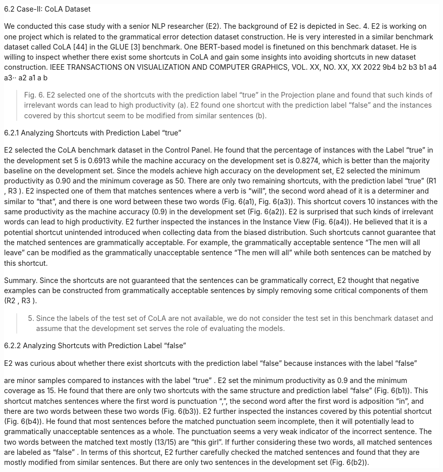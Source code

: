 6.2 Case-II: CoLA Dataset 

We conducted this case study with a senior NLP researcher (E2). The background of E2 is depicted in Sec. 4. E2 is working on one project which is related to the grammatical error detection dataset construction. He is very interested in a similar benchmark dataset called CoLA [44] in the GLUE [3] benchmark. One BERT-based model is finetuned on this benchmark dataset. He is willing to inspect whether there exist some shortcuts in CoLA and gain some insights into avoiding shortcuts in new dataset construction. IEEE TRANSACTIONS ON VISUALIZATION AND COMPUTER GRAPHICS, VOL. XX, NO. XX, XX 2022 9b4 b2 b3 b1 a4 a3·· a2 a1 a b    

> Fig. 6. E2 selected one of the shortcuts with the prediction label “true” in the Projection plane and found that such kinds of irrelevant words can lead to high productivity (a). E2 found one shortcut with the prediction label “false” and the instances covered by this shortcut seem to be modified from similar sentences (b).

6.2.1 Analyzing Shortcuts with Prediction Label “true” 

E2 selected the CoLA benchmark dataset in the Control Panel. He found that the percentage of instances with the Label “true” in the development set 5 is 0.6913 while the machine accuracy on the development set is 0.8274, which is better than the majority baseline on the development set. Since the models achieve high accuracy on the development set, E2 selected the minimum productivity as 0.90 and the minimum coverage as 50. There are only two remaining shortcuts, with the prediction label “true” (R1 , R3 ). E2 inspected one of them that matches sentences where a verb is “will”, the second word ahead of it is a determiner and similar to “that”, and there is one word between these two words (Fig. 6(a1), Fig. 6(a3)). This shortcut covers 10 instances with the same productivity as the machine accuracy (0.9) in the development set (Fig. 6(a2)). E2 is surprised that such kinds of irrelevant words can lead to high productivity. E2 further inspected the instances in the Instance View (Fig. 6(a4)). He believed that it is a potential shortcut unintended introduced when collecting data from the biased distribution. Such shortcuts cannot guarantee that the matched sentences are grammatically acceptable. For example, the grammatically acceptable sentence “The men will all leave” can be modified as the grammatically unacceptable sentence “The men will all” while both sentences can be matched by this shortcut. 

Summary. Since the shortcuts are not guaranteed that the sentences can be grammatically correct, E2 thought that negative examples can be constructed from grammatically acceptable sentences by simply removing some critical components of them (R2 , R3 ).  

> 5. Since the labels of the test set of CoLA are not available, we do not consider the test set in this benchmark dataset and assume that the development set serves the role of evaluating the models.

6.2.2 Analyzing Shortcuts with Prediction Label “false” 

E2 was curious about whether there exist shortcuts with the prediction label “false” because instances with the label “false” 

are minor samples compared to instances with the label “true” . E2 set the minimum productivity as 0.9 and the minimum coverage as 15. He found that there are only two shortcuts with the same structure and prediction label “false” (Fig. 6(b1)). This shortcut matches sentences where the first word is punctuation “,”, the second word after the first word is adposition “in”, and there are two words between these two words (Fig. 6(b3)). E2 further inspected the instances covered by this potential shortcut (Fig. 6(b4)). He found that most sentences before the matched punctuation seem incomplete, then it will potentially lead to grammatically unacceptable sentences as a whole. The punctuation seems a very weak indicator of the incorrect sentence. The two words between the matched text mostly (13/15) are “this girl”. If further considering these two words, all matched sentences are labeled as “false” . In terms of this shortcut, E2 further carefully checked the matched sentences and found that they are mostly modified from similar sentences. But there are only two sentences in the development set (Fig. 6(b2)). 
